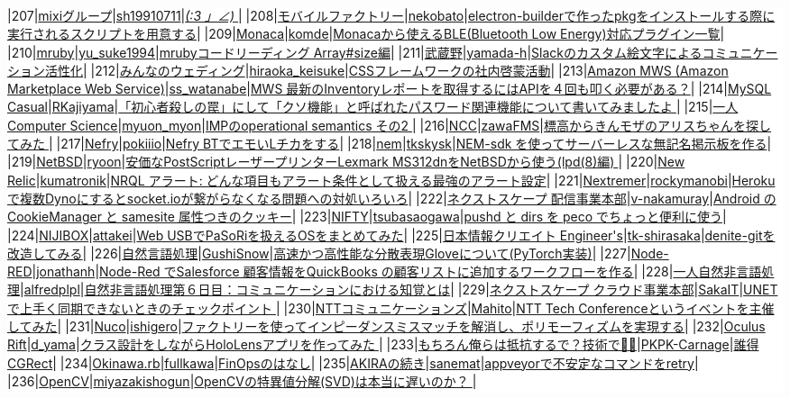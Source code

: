 |207|[mixiグループ](https://qiita.com/advent-calendar/2017/mixi)|[sh19910711](https://qiita.com/sh19910711)|[_(:3 」∠)_ ](https://github.com/sh19910711/test/issues/2)|
|208|[モバイルファクトリー](https://qiita.com/advent-calendar/2017/mobilefactory)|[nekobato](https://qiita.com/nekobato)|[electron-builderで作ったpkgをインストールする際に実行されるスクリプトを用意する](https://qiita.com/nekobato/items/b5aadea0522a3d715b84)|
|209|[Monaca](https://qiita.com/advent-calendar/2017/monaca)|[komde](https://qiita.com/komde)|[Monacaから使えるBLE(Bluetooth Low Energy)対応プラグイン一覧](https://qiita.com/komde/items/d78c57d269ddbe86da81)|
|210|[mruby](https://qiita.com/advent-calendar/2017/mruby)|[yu_suke1994](https://qiita.com/yu_suke1994)|[mrubyコードリーディング Array#size編](https://qiita.com/yu_suke1994/items/6887297b12f27abb4670)|
|211|[武蔵野](https://qiita.com/advent-calendar/2017/musashino)|[yamada-h](https://qiita.com/yamada-h)|[Slackのカスタム絵文字によるコミュニケーション活性化](https://qiita.com/yamada-h/items/9ab407c589d337428797)|
|212|[みんなのウェディング](https://qiita.com/advent-calendar/2017/mwed)|[hiraoka_keisuke](https://qiita.com/hiraoka_keisuke)|[CSSフレームワークの社内啓蒙活動](https://qiita.com/hiraoka_keisuke/items/764b602fcbd0ec0c4211)|
|213|[Amazon MWS (Amazon Marketplace Web Service)](https://qiita.com/advent-calendar/2017/mws)|[ss_watanabe](https://qiita.com/ss_watanabe)|[MWS 最新のInventoryレポートを取得するにはAPIを４回も叩く必要がある？](https://qiita.com/ss_watanabe/items/425313a25e7ef2d35bc4)|
|214|[MySQL Casual](https://qiita.com/advent-calendar/2017/mysql-casual)|[RKajiyama](https://qiita.com/RKajiyama)|[「初心者殺しの罠」にして「クソ機能」と呼ばれたパスワード関連機能について書いてみましたよ ](http://d.hatena.ne.jp/rkajiyama/20171205)|
|215|[一人Computer Science](https://qiita.com/advent-calendar/2017/myuon_myon_cs)|[myuon_myon](https://qiita.com/myuon_myon)|[IMPのoperational semantics その2 ](https://myuon.github.io/posts/2017csadv-day6/)|
|216|[NCC](https://qiita.com/advent-calendar/2017/ncc)|[zawaFMS](https://qiita.com/zawaFMS)|[標高からきんモザのアリスちゃんを探してみた ](http://zawaworks.hatenablog.com/entry/2017/12/06/040400)|
|217|[Nefry](https://qiita.com/advent-calendar/2017/nefry)|[pokiiio](https://qiita.com/pokiiio)|[Nefry BTでエモいLチカをする](https://qiita.com/pokiiio/items/f78f19bb6ced85cc2fe5)|
|218|[nem](https://qiita.com/advent-calendar/2017/nem)|[tkskysk](https://qiita.com/tkskysk)|[NEM-sdk を使ってサーバーレスな無記名掲示板を作る](https://qiita.com/tkskysk/items/1072ca26d41d8b09928c)|
|219|[NetBSD](https://qiita.com/advent-calendar/2017/netbsd)|[ryoon](https://qiita.com/ryoon)|[安価なPostScriptレーザープリンターLexmark MS312dnをNetBSDから使う(lpd(8)編) ](http://blog.onodera.asia/2017/12/postscriptlexmark-ms312dnnetbsdlpd8.html)|
|220|[New Relic](https://qiita.com/advent-calendar/2017/newrelic)|[kumatronik](https://qiita.com/kumatronik)|[NRQL アラート: どんな項目もアラート条件として扱える最強のアラート設定](https://qiita.com/kumatronik/items/21397bce4f2a81486035)|
|221|[Nextremer](https://qiita.com/advent-calendar/2017/nextremer)|[rockymanobi](https://qiita.com/rockymanobi)|[Herokuで複数Dynoにするとsocket.ioが繋がらなくなる問題への対処いろいろ](https://qiita.com/rockymanobi/items/5aabfec456341b12b71f)|
|222|[ネクストスケープ 配信事業本部](https://qiita.com/advent-calendar/2017/nextscape-media-delivery-dept)|[v-nakamuray](https://qiita.com/v-nakamuray)|[Android の CookieManager と samesite 属性つきのクッキー](https://qiita.com/v-nakamuray/items/2c9feea0edf942cb6bf1)|
|223|[NIFTY](https://qiita.com/advent-calendar/2017/nifty)|[tsubasaogawa](https://qiita.com/tsubasaogawa)|[pushd と dirs を peco でちょっと便利に使う](https://qiita.com/tsubasaogawa/items/f1c9de7062bf3ee165a8)|
|224|[NIJIBOX](https://qiita.com/advent-calendar/2017/nijibox)|[attakei](https://qiita.com/attakei)|[Web USBでPaSoRiを扱えるOSをまとめてみた](https://qiita.com/attakei/items/95cb9b53fa3ede942b3e)|
|225|[日本情報クリエイト Engineer's](https://qiita.com/advent-calendar/2017/njc)|[tk-shirasaka](https://qiita.com/tk-shirasaka)|[denite-gitを改造してみる](https://qiita.com/tk-shirasaka/items/8eb3fb14e3f71cf3e50b)|
|226|[自然言語処理](https://qiita.com/advent-calendar/2017/nlp)|[GushiSnow](https://qiita.com/GushiSnow)|[高速かつ高性能な分散表現Gloveについて(PyTorch実装)](https://qiita.com/GushiSnow/items/e92ac2fea4f8448491ba)|
|227|[Node-RED](https://qiita.com/advent-calendar/2017/nodered)|[jonathanh](https://qiita.com/jonathanh)|[Node-Red でSalesforce 顧客情報をQuickBooks の顧客リストに追加するワークフローを作る](https://qiita.com/jonathanh/items/430ce469838819998987)|
|228|[一人自然非言語処理](https://qiita.com/advent-calendar/2017/nonverbal)|[alfredplpl](https://qiita.com/alfredplpl)|[自然非言語処理第６日目：コミュニケーションにおける知覚とは](https://qiita.com/alfredplpl/items/05cde9313c85f9ea5642)|
|229|[ネクストスケープ クラウド事業本部](https://qiita.com/advent-calendar/2017/ns_cloud)|[SakaIT](https://qiita.com/SakaIT)|[UNETで上手く同期できないときのチェックポイント ](https://blog.nextscape.net/archives/Date/2017/12/unet-01)|
|230|[NTTコミュニケーションズ](https://qiita.com/advent-calendar/2017/nttcom)|[Mahito](https://qiita.com/Mahito)|[NTT Tech Conferenceというイベントを主催してみた](https://qiita.com/Mahito/items/15f5770fcc03cfc56198)|
|231|[Nuco](https://qiita.com/advent-calendar/2017/nuco)|[ishigero](https://qiita.com/ishigero)|[ファクトリーを使ってインピーダンスミスマッチを解消し、ポリモーフィズムを実現する](https://qiita.com/ishigero/items/38e471d5889c04dadd26)|
|232|[Oculus Rift](https://qiita.com/advent-calendar/2017/oculus-rift)|[d_yama](https://qiita.com/d_yama)|[クラス設計をしながらHoloLensアプリを作ってみた ](http://blog.d-yama7.com/archives/1309)|
|233|[もちろん俺らは抵抗するで？技術で🤜🤛](https://qiita.com/advent-calendar/2017/ofcourseweresistbyusingmytech)|[PKPK-Carnage](https://qiita.com/PKPK-Carnage)|[誰得CGRect](https://qiita.com/PKPK-Carnage/items/d308dc775047f47106ac)|
|234|[Okinawa.rb](https://qiita.com/advent-calendar/2017/okinawarb)|[fullkawa](https://qiita.com/fullkawa)|[FinOpsのはなし](https://qiita.com/fullkawa/items/a27ead907f84d1b094b7)|
|235|[AKIRAの続き](https://qiita.com/advent-calendar/2017/onigirimantarou)|[sanemat](https://qiita.com/sanemat)|[appveyorで不安定なコマンドをretry](https://qiita.com/sanemat/items/d021f854e97a8ca5bc70)|
|236|[OpenCV](https://qiita.com/advent-calendar/2017/opencv)|[miyazakishogun](https://qiita.com/miyazakishogun)|[OpenCVの特異値分解(SVD)は本当に遅いのか？ ](http://www.cg.info.hiroshima-cu.ac.jp/~miyazaki/knowledge/tech105.html)|